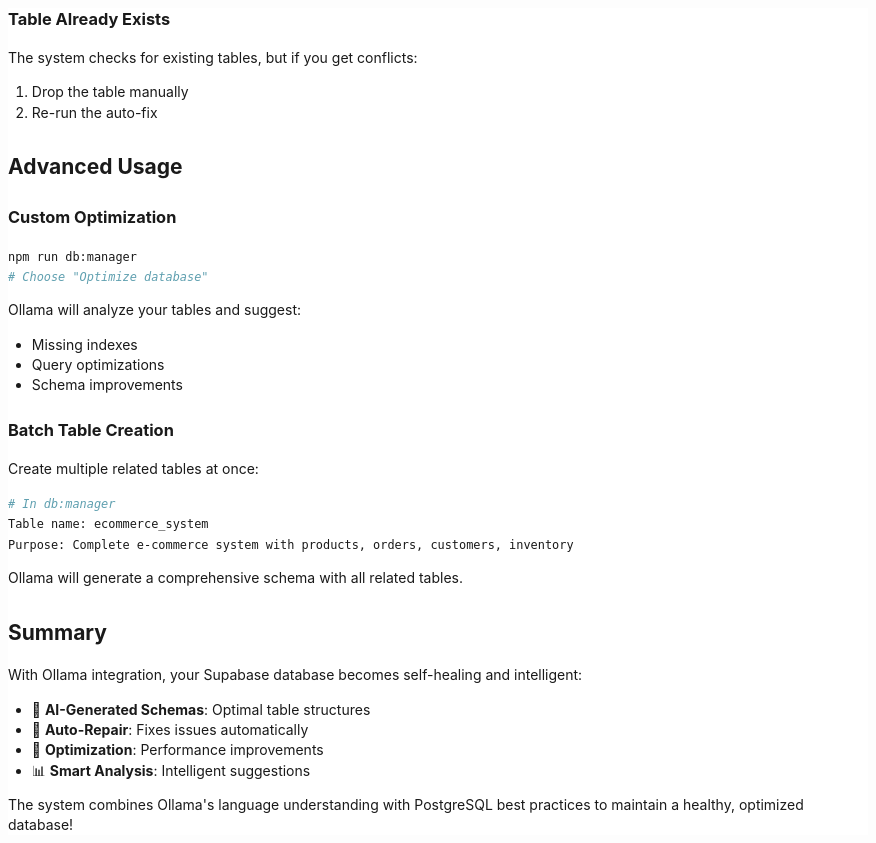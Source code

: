 ### Table Already Exists
The system checks for existing tables, but if you get conflicts:
1. Drop the table manually
2. Re-run the auto-fix

## Advanced Usage

### Custom Optimization
```bash
npm run db:manager
# Choose "Optimize database"
```
Ollama will analyze your tables and suggest:
- Missing indexes
- Query optimizations
- Schema improvements

### Batch Table Creation
Create multiple related tables at once:
```bash
# In db:manager
Table name: ecommerce_system
Purpose: Complete e-commerce system with products, orders, customers, inventory
```

Ollama will generate a comprehensive schema with all related tables.

## Summary

With Ollama integration, your Supabase database becomes self-healing and intelligent:
- 🤖 **AI-Generated Schemas**: Optimal table structures
- 🔧 **Auto-Repair**: Fixes issues automatically  
- 🚀 **Optimization**: Performance improvements
- 📊 **Smart Analysis**: Intelligent suggestions

The system combines Ollama's language understanding with PostgreSQL best practices to maintain a healthy, optimized database!